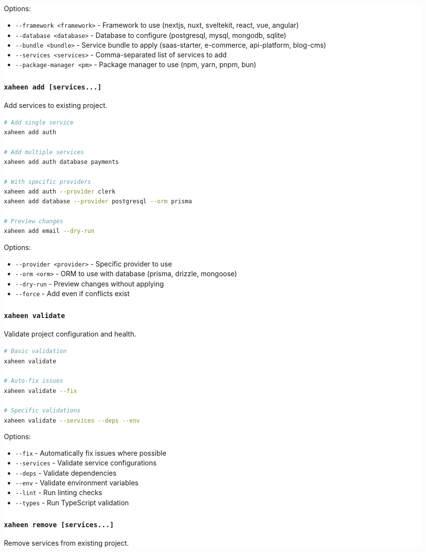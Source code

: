 Options:
- `--framework <framework>` - Framework to use (nextjs, nuxt, sveltekit, react, vue, angular)
- `--database <database>` - Database to configure (postgresql, mysql, mongodb, sqlite)
- `--bundle <bundle>` - Service bundle to apply (saas-starter, e-commerce, api-platform, blog-cms)
- `--services <services>` - Comma-separated list of services to add
- `--package-manager <pm>` - Package manager to use (npm, yarn, pnpm, bun)

### `xaheen add [services...]`
Add services to existing project.

```bash
# Add single service
xaheen add auth

# Add multiple services
xaheen add auth database payments

# With specific providers
xaheen add auth --provider clerk
xaheen add database --provider postgresql --orm prisma

# Preview changes
xaheen add email --dry-run
```

Options:
- `--provider <provider>` - Specific provider to use
- `--orm <orm>` - ORM to use with database (prisma, drizzle, mongoose)
- `--dry-run` - Preview changes without applying
- `--force` - Add even if conflicts exist

### `xaheen validate`
Validate project configuration and health.

```bash
# Basic validation
xaheen validate

# Auto-fix issues
xaheen validate --fix

# Specific validations
xaheen validate --services --deps --env
```

Options:
- `--fix` - Automatically fix issues where possible
- `--services` - Validate service configurations
- `--deps` - Validate dependencies
- `--env` - Validate environment variables
- `--lint` - Run linting checks
- `--types` - Run TypeScript validation

### `xaheen remove [services...]`
Remove services from existing project.
